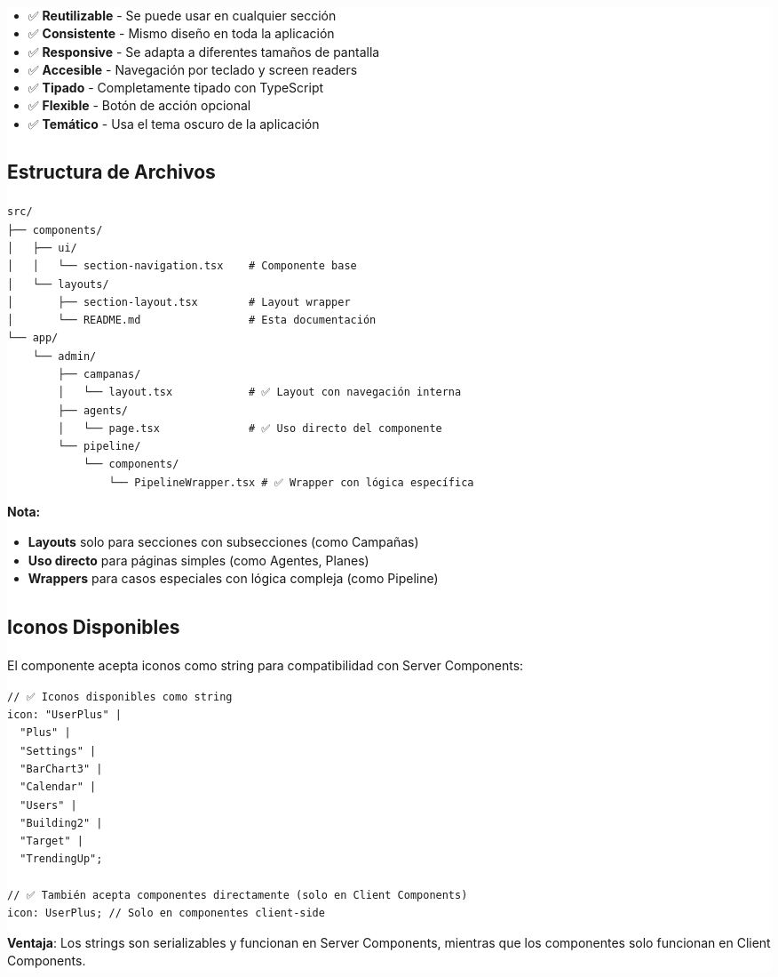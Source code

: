 - ✅ **Reutilizable** - Se puede usar en cualquier sección
- ✅ **Consistente** - Mismo diseño en toda la aplicación
- ✅ **Responsive** - Se adapta a diferentes tamaños de pantalla
- ✅ **Accesible** - Navegación por teclado y screen readers
- ✅ **Tipado** - Completamente tipado con TypeScript
- ✅ **Flexible** - Botón de acción opcional
- ✅ **Temático** - Usa el tema oscuro de la aplicación

## Estructura de Archivos

```
src/
├── components/
│   ├── ui/
│   │   └── section-navigation.tsx    # Componente base
│   └── layouts/
│       ├── section-layout.tsx        # Layout wrapper
│       └── README.md                 # Esta documentación
└── app/
    └── admin/
        ├── campanas/
        │   └── layout.tsx            # ✅ Layout con navegación interna
        ├── agents/
        │   └── page.tsx              # ✅ Uso directo del componente
        └── pipeline/
            └── components/
                └── PipelineWrapper.tsx # ✅ Wrapper con lógica específica
```

**Nota:**

- **Layouts** solo para secciones con subsecciones (como Campañas)
- **Uso directo** para páginas simples (como Agentes, Planes)
- **Wrappers** para casos especiales con lógica compleja (como Pipeline)

## Iconos Disponibles

El componente acepta iconos como string para compatibilidad con Server Components:

```tsx
// ✅ Iconos disponibles como string
icon: "UserPlus" |
  "Plus" |
  "Settings" |
  "BarChart3" |
  "Calendar" |
  "Users" |
  "Building2" |
  "Target" |
  "TrendingUp";

// ✅ También acepta componentes directamente (solo en Client Components)
icon: UserPlus; // Solo en componentes client-side
```

**Ventaja**: Los strings son serializables y funcionan en Server Components, mientras que los componentes solo funcionan en Client Components.
